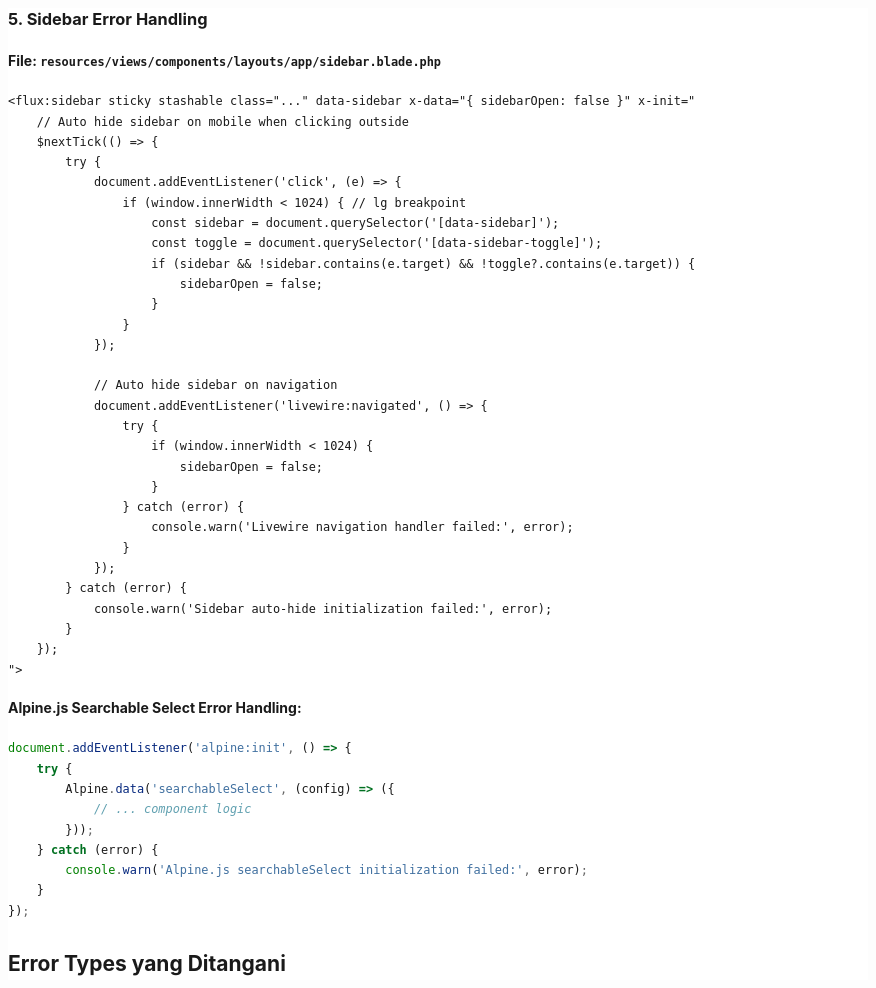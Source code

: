 ### **5. Sidebar Error Handling**

#### **File: `resources/views/components/layouts/app/sidebar.blade.php`**
```blade
<flux:sidebar sticky stashable class="..." data-sidebar x-data="{ sidebarOpen: false }" x-init="
    // Auto hide sidebar on mobile when clicking outside
    $nextTick(() => {
        try {
            document.addEventListener('click', (e) => {
                if (window.innerWidth < 1024) { // lg breakpoint
                    const sidebar = document.querySelector('[data-sidebar]');
                    const toggle = document.querySelector('[data-sidebar-toggle]');
                    if (sidebar && !sidebar.contains(e.target) && !toggle?.contains(e.target)) {
                        sidebarOpen = false;
                    }
                }
            });
            
            // Auto hide sidebar on navigation
            document.addEventListener('livewire:navigated', () => {
                try {
                    if (window.innerWidth < 1024) {
                        sidebarOpen = false;
                    }
                } catch (error) {
                    console.warn('Livewire navigation handler failed:', error);
                }
            });
        } catch (error) {
            console.warn('Sidebar auto-hide initialization failed:', error);
        }
    });
">
```

#### **Alpine.js Searchable Select Error Handling:**
```javascript
document.addEventListener('alpine:init', () => {
    try {
        Alpine.data('searchableSelect', (config) => ({
            // ... component logic
        }));
    } catch (error) {
        console.warn('Alpine.js searchableSelect initialization failed:', error);
    }
});
```

## Error Types yang Ditangani
